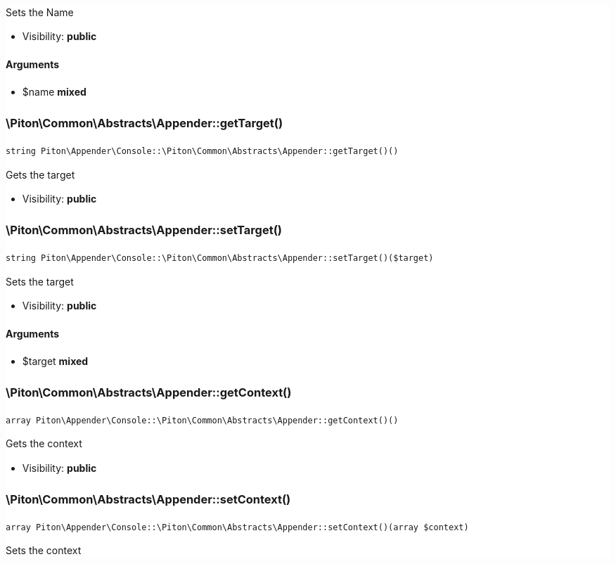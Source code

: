 Sets the Name



* Visibility: **public**

#### Arguments

* $name **mixed**



### \Piton\Common\Abstracts\Appender::getTarget()

```
string Piton\Appender\Console::\Piton\Common\Abstracts\Appender::getTarget()()
```

Gets the target



* Visibility: **public**



### \Piton\Common\Abstracts\Appender::setTarget()

```
string Piton\Appender\Console::\Piton\Common\Abstracts\Appender::setTarget()($target)
```

Sets the target



* Visibility: **public**

#### Arguments

* $target **mixed**



### \Piton\Common\Abstracts\Appender::getContext()

```
array Piton\Appender\Console::\Piton\Common\Abstracts\Appender::getContext()()
```

Gets the context



* Visibility: **public**



### \Piton\Common\Abstracts\Appender::setContext()

```
array Piton\Appender\Console::\Piton\Common\Abstracts\Appender::setContext()(array $context)
```

Sets the context
